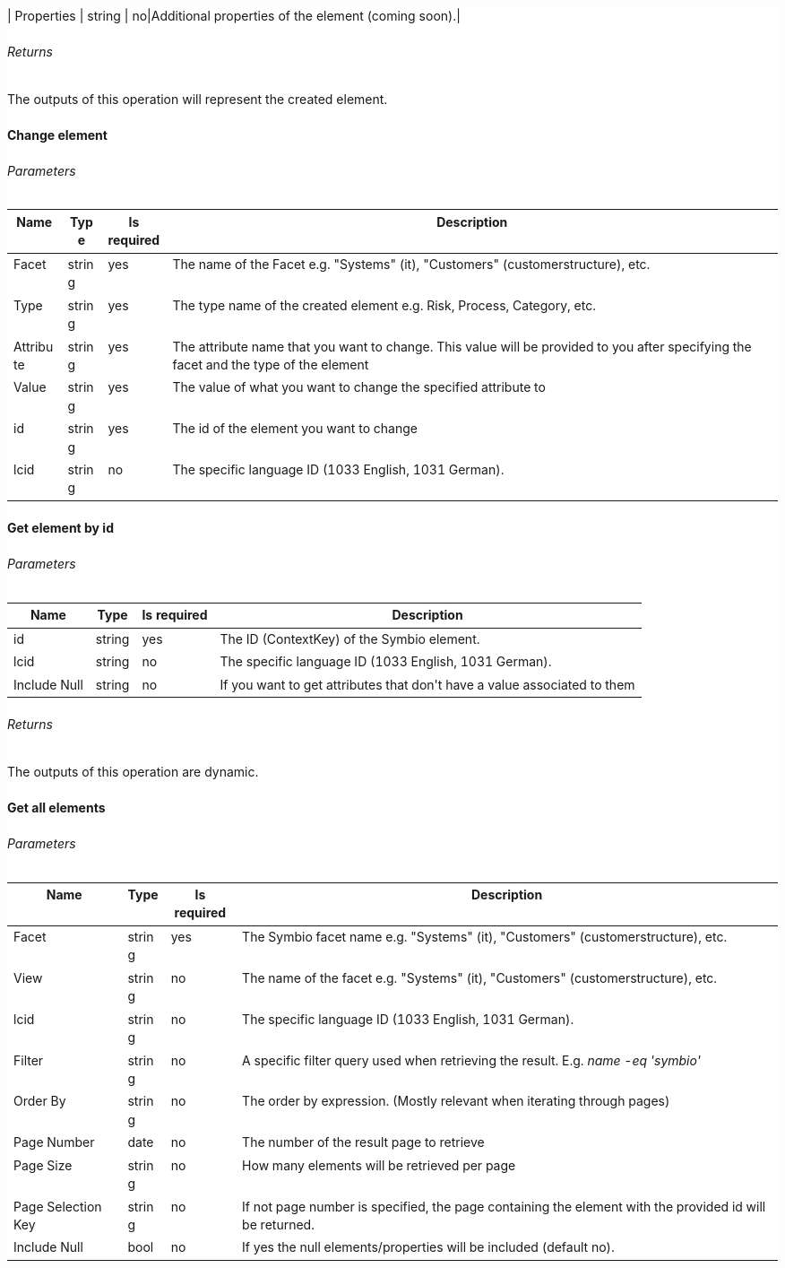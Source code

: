 |  Properties  |  string    | no|Additional properties of the element (coming soon).|

###### Returns
The outputs of this operation will represent the created element.

#### Change element
###### Parameters
|Name|Type |Is required| Description|
|--------|--------|--------| --------|
|  Facet   |  string    | yes|The name of the Facet e.g. "Systems" (it), "Customers" (customerstructure), etc.|
|  Type |  string    | yes|The type name of the created element e.g. Risk, Process, Category, etc.|
|  Attribute  |  string    | yes|The attribute name that you want to change. This value will be provided to you after specifying the facet and the type of the element|
|  Value  |  string    | yes|The value of what you want to change the specified attribute to|
|  id  |  string    | yes|The id of the element you want to change|
|  lcid |  string    | no |The specific language ID (1033 English, 1031 German).|

#### Get element by id
###### Parameters
|Name|Type |Is required| Description|
|--------|--------|--------| --------|
|  id |  string    | yes|The ID (ContextKey) of the Symbio element.|
|  lcid |  string    | no |The specific language ID (1033 English, 1031 German).|
|  Include Null |  string    | no |If you want to get attributes that don't have a value associated to them|

###### Returns
The outputs of this operation are dynamic.

#### Get all elements
###### Parameters
|Name|Type |Is required| Description|
|--------|--------|--------| --------|
|  Facet |  string    | yes|  The Symbio facet name e.g. "Systems" (it), "Customers" (customerstructure), etc.|
|  View |  string    | no |The name of the facet e.g. "Systems" (it), "Customers" (customerstructure), etc.|
|  lcid |  string    | no |The specific language ID (1033 English, 1031 German).|
|  Filter  |  string    | no| A specific filter query used when retrieving the result. E.g. *name -eq 'symbio'* |
|  Order By  |  string    | no| The order by expression. (Mostly relevant when iterating through pages) |
|  Page  Number  |  date    | no| The number of the result page to retrieve|
|  Page Size  |  string    | no| How many elements will be retrieved per page|
|  Page Selection Key  |  string    | no| If not page number is specified, the page containing the element with the provided id will be returned.|
|  Include Null  |  bool    | no|If yes the null elements/properties will be included (default no).|
